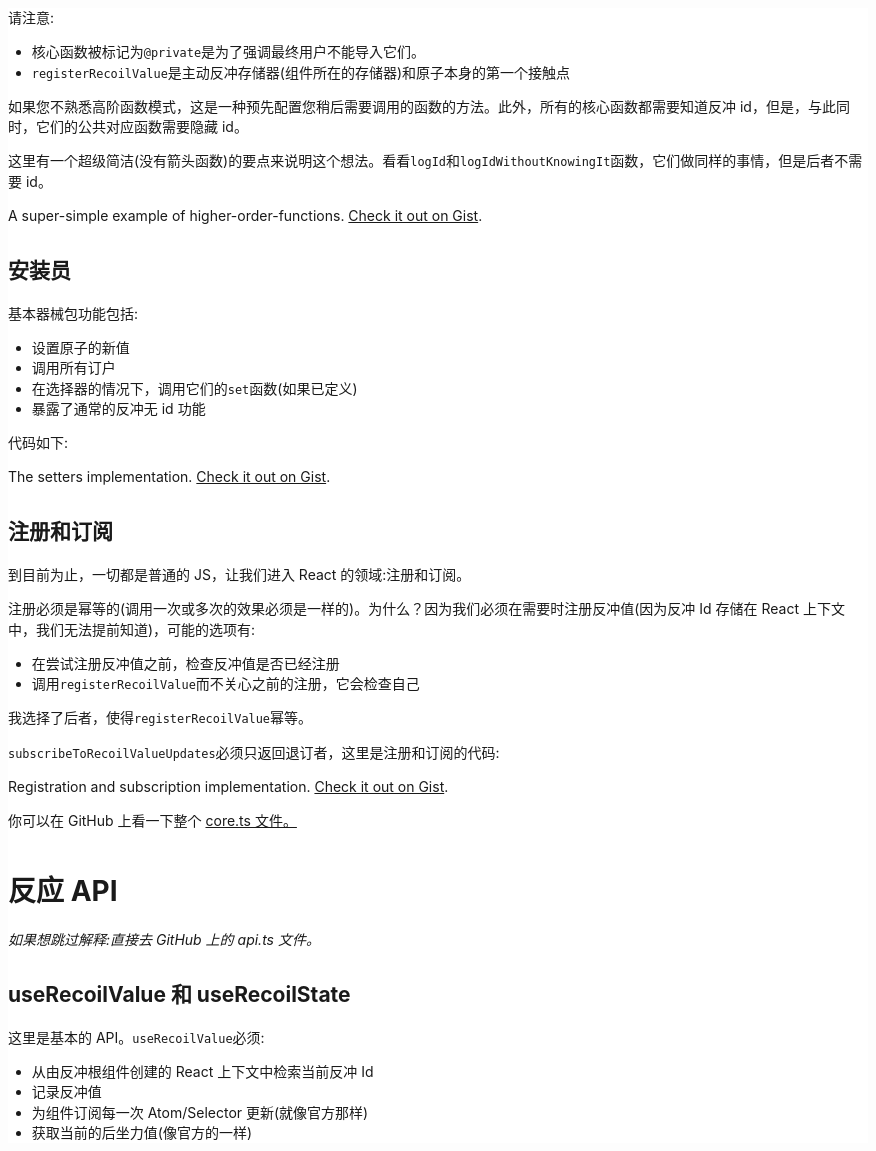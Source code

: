 请注意:

*   核心函数被标记为`@private`是为了强调最终用户不能导入它们。
*   `registerRecoilValue`是主动反冲存储器(组件所在的存储器)和原子本身的第一个接触点

如果您不熟悉高阶函数模式，这是一种预先配置您稍后需要调用的函数的方法。此外，所有的核心函数都需要知道反冲 id，但是，与此同时，它们的公共对应函数需要隐藏 id。

这里有一个超级简洁(没有箭头函数)的要点来说明这个想法。看看`logId`和`logIdWithoutKnowingIt`函数，它们做同样的事情，但是后者不需要 id。

A super-simple example of higher-order-functions. [Check it out on Gist](https://gist.github.com/NoriSte/5d9ca4abdbffb7bc194be159898a7314).

## 安装员

基本器械包功能包括:

*   设置原子的新值
*   调用所有订户
*   在选择器的情况下，调用它们的`set`函数(如果已定义)
*   暴露了通常的反冲无 id 功能

代码如下:

The setters implementation. [Check it out on Gist](https://gist.github.com/NoriSte/96647da462a42172c838bfdd7bcef31e).

## 注册和订阅

到目前为止，一切都是普通的 JS，让我们进入 React 的领域:注册和订阅。

注册必须是幂等的(调用一次或多次的效果必须是一样的)。为什么？因为我们必须在需要时注册反冲值(因为反冲 Id 存储在 React 上下文中，我们无法提前知道)，可能的选项有:

*   在尝试注册反冲值之前，检查反冲值是否已经注册
*   调用`registerRecoilValue`而不关心之前的注册，它会检查自己

我选择了后者，使得`registerRecoilValue`幂等。

`subscribeToRecoilValueUpdates`必须只返回退订者，这里是注册和订阅的代码:

Registration and subscription implementation. [Check it out on Gist](https://gist.github.com/NoriSte/c30f3ac1bf73fc46c78d60e6b0db712c).

你可以在 GitHub 上看一下整个 [core.ts 文件。](https://github.com/NoriSte/recoil-apis/blob/master/src/recoil/core.ts)

# 反应 API

*如果想跳过解释:直接去 GitHub* *上的 api.ts 文件。*

## useRecoilValue 和 useRecoilState

这里是基本的 API。`useRecoilValue`必须:

*   从由反冲根组件创建的 React 上下文中检索当前反冲 Id
*   记录反冲值
*   为组件订阅每一次 Atom/Selector 更新(就像官方那样)
*   获取当前的后坐力值(像官方的一样)
